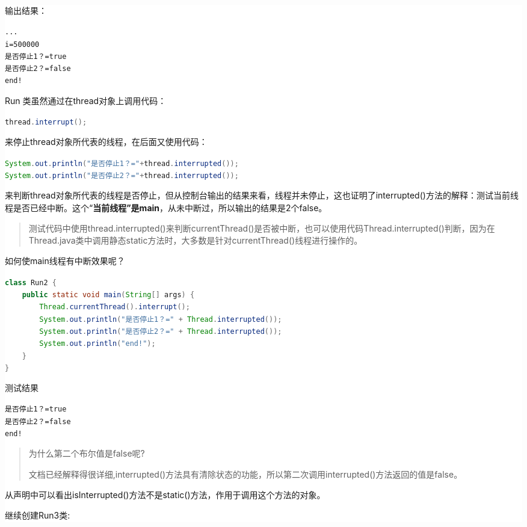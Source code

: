 ```java
```

输出结果：

```html
...
i=500000
是否停止1？=true
是否停止2？=false
end!
```

Run 类虽然通过在thread对象上调用代码：

```java
thread.interrupt();
```

来停止thread对象所代表的线程，在后面又使用代码：

```java
System.out.println("是否停止1？="+thread.interrupted());
System.out.println("是否停止2？="+thread.interrupted());
```

来判断thread对象所代表的线程是否停止，但从控制台输出的结果来看，线程并未停止，这也证明了interrupted()方法的解释：测试当前线程是否已经中断。这个“**当前线程”是main**，从未中断过，所以输出的结果是2个false。

> 测试代码中使用thread.interrupted()来判断currentThread()是否被中断，也可以使用代码Thread.interrupted()判断，因为在Thread.java类中调用静态static方法时，大多数是针对currentThread()线程进行操作的。

如何使main线程有中断效果呢？

```java
class Run2 {
    public static void main(String[] args) {
        Thread.currentThread().interrupt();
        System.out.println("是否停止1？=" + Thread.interrupted());
        System.out.println("是否停止2？=" + Thread.interrupted());
        System.out.println("end!");
    }
}
```

测试结果

```html
是否停止1？=true
是否停止2？=false
end!
```

> 为什么第二个布尔值是false呢?
>
> 文档已经解释得很详细,interrupted()方法具有清除状态的功能，所以第二次调用interrupted()方法返回的值是false。

从声明中可以看出isInterrupted()方法不是static()方法，作用于调用这个方法的对象。

继续创建Run3类:
